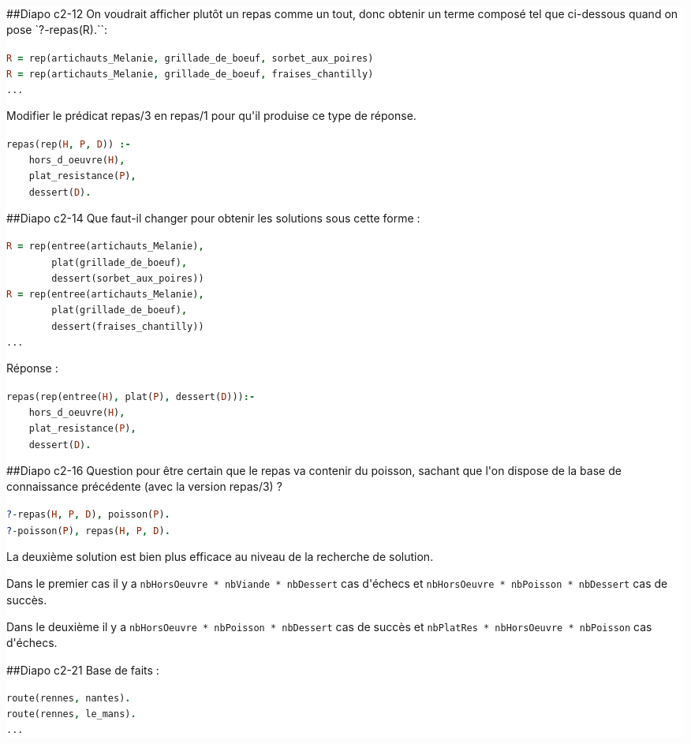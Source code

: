 ##Diapo c2-12
On voudrait afficher plutôt un repas comme un tout, donc obtenir un terme
composé tel que ci-dessous quand on pose `?-repas(R).``:
```prolog
R = rep(artichauts_Melanie, grillade_de_boeuf, sorbet_aux_poires)
R = rep(artichauts_Melanie, grillade_de_boeuf, fraises_chantilly)
...
```
Modifier le prédicat repas/3 en repas/1 pour qu'il produise ce type de réponse.
```prolog
repas(rep(H, P, D)) :-
    hors_d_oeuvre(H),
    plat_resistance(P),
    dessert(D).
```

##Diapo c2-14
Que faut-il changer pour obtenir les solutions sous cette forme :
```prolog
R = rep(entree(artichauts_Melanie),
        plat(grillade_de_boeuf),
        dessert(sorbet_aux_poires))
R = rep(entree(artichauts_Melanie),
        plat(grillade_de_boeuf),
        dessert(fraises_chantilly))
...
```

Réponse :
```prolog
repas(rep(entree(H), plat(P), dessert(D))):-
    hors_d_oeuvre(H),
    plat_resistance(P),
    dessert(D).
```

##Diapo c2-16
Question pour être certain que le repas va contenir du poisson,
sachant que l'on dispose de la base de connaissance précédente
(avec la version repas/3) ?
```prolog
?-repas(H, P, D), poisson(P).
?-poisson(P), repas(H, P, D).
```
La deuxième solution est bien plus efficace au niveau de la recherche
de solution.

Dans le premier cas il y a `nbHorsOeuvre * nbViande * nbDessert` cas
d'échecs et  `nbHorsOeuvre * nbPoisson * nbDessert` cas de succès.

Dans le deuxième il y a `nbHorsOeuvre * nbPoisson * nbDessert` cas de succès
et `nbPlatRes * nbHorsOeuvre * nbPoisson` cas d'échecs.

##Diapo c2-21
Base de faits :
```prolog
route(rennes, nantes).
route(rennes, le_mans).
...
```
